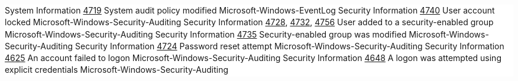 </tr>
<tr class="odd">
<td>System</td>
<td>Information</td>
<td><a href="https://technet.microsoft.com/en-us/itpro/windows/keep-secure/event-4719">4719</a></td>
<td>System audit policy modified</td>
<td>Microsoft-Windows-EventLog</td>
</tr>
<tr class="even">
<td>Security</td>
<td>Information</td>
<td><a href="https://technet.microsoft.com/en-us/itpro/windows/keep-secure/event-4740">4740</a></td>
<td>User account locked</td>
<td>Microsoft-Windows-Security-Auditing</td>
</tr>
<tr class="odd">
<td>Security</td>
<td>Information</td>
<td><a href="http://social.technet.microsoft.com/wiki/contents/articles/17049.event-id-when-a-user-is-added-or-removed-from-security-enabled-global-group-such-as-domain-admins-or-group-policy-creator-owners.aspx">4728</a>, <a href="https://technet.microsoft.com/en-us/itpro/windows/keep-secure/event-4732">4732</a>, <a href="http://social.technet.microsoft.com/wiki/contents/articles/17049.event-id-when-a-user-is-added-or-removed-from-security-enabled-global-group-such-as-domain-admins-or-group-policy-creator-owners.aspx">4756</a></td>
<td>User added to a security-enabled group</td>
<td>Microsoft-Windows-Security-Auditing</td>
</tr>
<tr class="even">
<td>Security</td>
<td>Information</td>
<td><a href="https://technet.microsoft.com/en-us/itpro/windows/keep-secure/event-4735">4735</a></td>
<td>Security-enabled group was modified</td>
<td>Microsoft-Windows-Security-Auditing</td>
</tr>
<tr class="odd">
<td>Security</td>
<td>Information</td>
<td><a href="https://technet.microsoft.com/en-us/itpro/windows/keep-secure/event-4724?f=255&amp;MSPPError=-2147217396">4724</a></td>
<td>Password reset attempt</td>
<td>Microsoft-Windows-Security-Auditing</td>
</tr>
<tr class="even">
<td>Security</td>
<td>Information</td>
<td><a href="https://answers.microsoft.com/en-us/windows/forum/windows_vista-security/where-can-i-find-the-full-list-of-failure-reasons/d0269426-2183-4d99-8af0-cc009dee6658">4625</a></td>
<td>An account failed to logon</td>
<td>Microsoft-Windows-Security-Auditing</td>
</tr>
<tr class="odd">
<td>Security</td>
<td>Information</td>
<td><a href="https://technet.microsoft.com/en-us/itpro/windows/keep-secure/event-4648?f=255&amp;MSPPError=-2147217396">4648</a></td>
<td>A logon was attempted using explicit credentials</td>
<td>Microsoft-Windows-Security-Auditing</td>
</tr>
</tbody>
</table>
